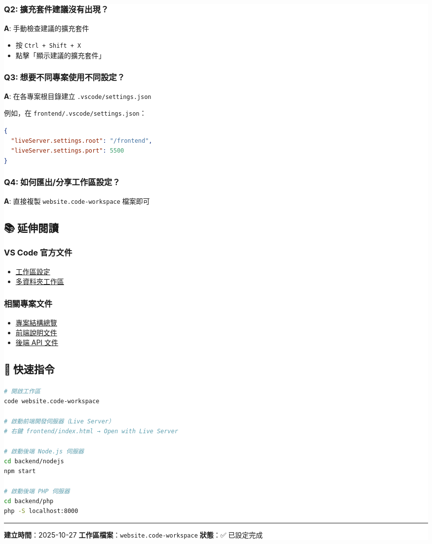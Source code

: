 ### Q2: 擴充套件建議沒有出現？
**A**: 手動檢查建議的擴充套件
- 按 `Ctrl + Shift + X`
- 點擊「顯示建議的擴充套件」

### Q3: 想要不同專案使用不同設定？
**A**: 在各專案根目錄建立 `.vscode/settings.json`

例如，在 `frontend/.vscode/settings.json`：
```json
{
  "liveServer.settings.root": "/frontend",
  "liveServer.settings.port": 5500
}
```

### Q4: 如何匯出/分享工作區設定？
**A**: 直接複製 `website.code-workspace` 檔案即可

## 📚 延伸閱讀

### VS Code 官方文件
- [工作區設定](https://code.visualstudio.com/docs/editor/workspaces)
- [多資料夾工作區](https://code.visualstudio.com/docs/editor/multi-root-workspaces)

### 相關專案文件
- [專案結構總覽](PROJECT_STRUCTURE.md)
- [前端說明文件](frontend/README.md)
- [後端 API 文件](backend/README.md)

## 🎯 快速指令

```bash
# 開啟工作區
code website.code-workspace

# 啟動前端開發伺服器（Live Server）
# 右鍵 frontend/index.html → Open with Live Server

# 啟動後端 Node.js 伺服器
cd backend/nodejs
npm start

# 啟動後端 PHP 伺服器
cd backend/php
php -S localhost:8000
```

---

**建立時間**：2025-10-27
**工作區檔案**：`website.code-workspace`
**狀態**：✅ 已設定完成

